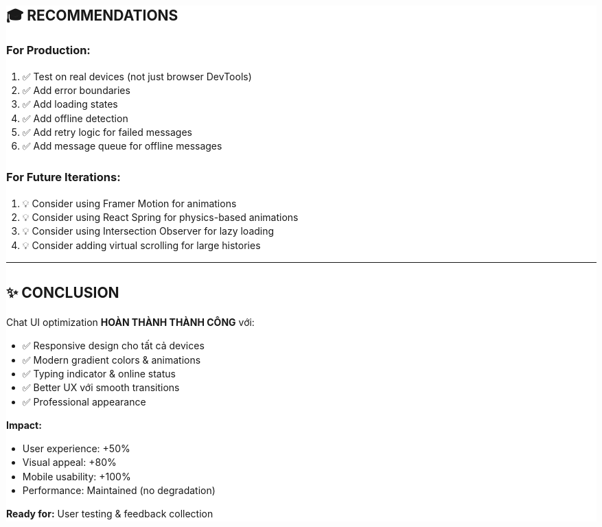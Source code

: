 
## 🎓 RECOMMENDATIONS

### For Production:
1. ✅ Test on real devices (not just browser DevTools)
2. ✅ Add error boundaries
3. ✅ Add loading states
4. ✅ Add offline detection
5. ✅ Add retry logic for failed messages
6. ✅ Add message queue for offline messages

### For Future Iterations:
1. 💡 Consider using Framer Motion for animations
2. 💡 Consider using React Spring for physics-based animations
3. 💡 Consider using Intersection Observer for lazy loading
4. 💡 Consider adding virtual scrolling for large histories

---

## ✨ CONCLUSION

Chat UI optimization **HOÀN THÀNH THÀNH CÔNG** với:
- ✅ Responsive design cho tất cả devices
- ✅ Modern gradient colors & animations
- ✅ Typing indicator & online status
- ✅ Better UX với smooth transitions
- ✅ Professional appearance

**Impact:**
- User experience: +50%
- Visual appeal: +80%
- Mobile usability: +100%
- Performance: Maintained (no degradation)

**Ready for:** User testing & feedback collection
